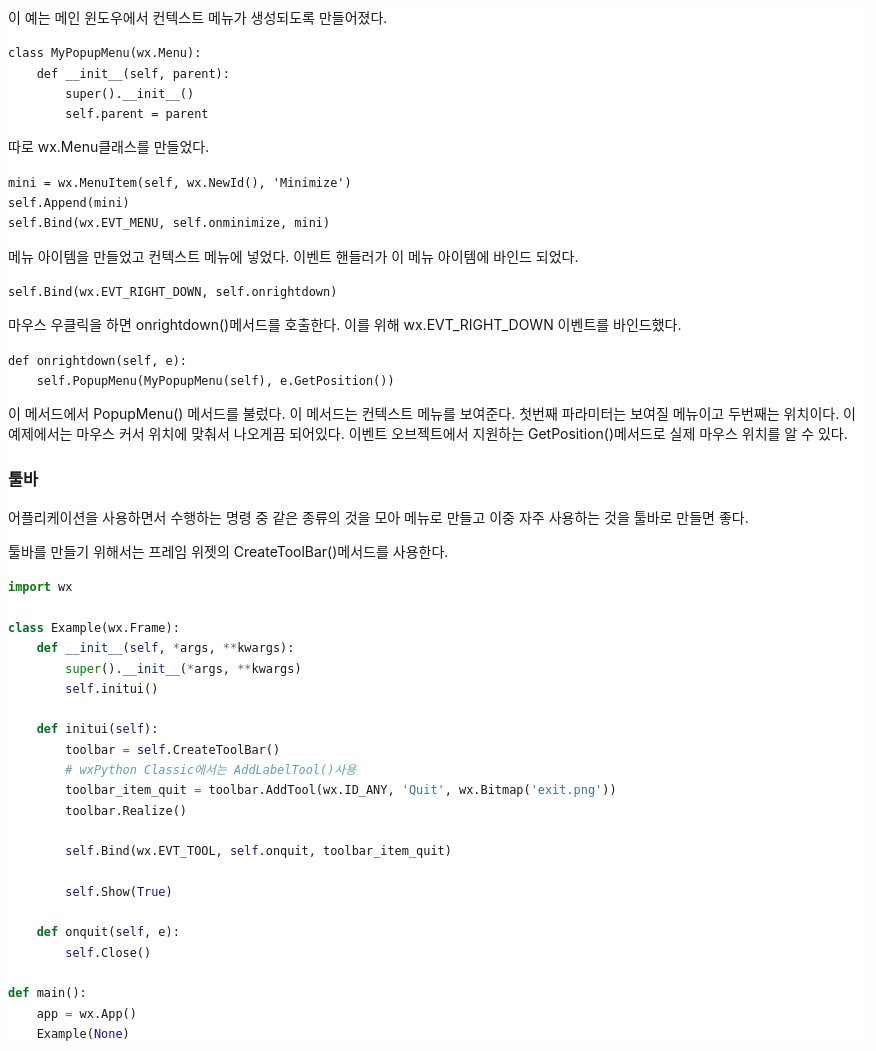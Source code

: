 이 예는 메인 윈도우에서 컨텍스트 메뉴가 생성되도록 만들어졌다.

 

```
class MyPopupMenu(wx.Menu):
    def __init__(self, parent):
        super().__init__()
        self.parent = parent
```

따로 wx.Menu클래스를 만들었다. 



```
mini = wx.MenuItem(self, wx.NewId(), 'Minimize')
self.Append(mini)
self.Bind(wx.EVT_MENU, self.onminimize, mini)
```

메뉴 아이템을 만들었고 컨텍스트 메뉴에 넣었다. 이벤트 핸들러가 이 메뉴 아이템에 바인드 되었다. 



```
self.Bind(wx.EVT_RIGHT_DOWN, self.onrightdown)
```

마우스 우클릭을 하면 onrightdown()메서드를 호출한다. 이를 위해 wx.EVT_RIGHT_DOWN 이벤트를 바인드했다.  



```
def onrightdown(self, e):
    self.PopupMenu(MyPopupMenu(self), e.GetPosition())
```

이 메서드에서 PopupMenu() 메서드를 불렀다. 이 메서드는 컨텍스트 메뉴를 보여준다. 첫번째 파라미터는 보여질 메뉴이고 두번째는 위치이다. 이 예제에서는 마우스 커서 위치에 맞춰서 나오게끔 되어있다. 이벤트 오브젝트에서 지원하는 GetPosition()메서드로 실제 마우스 위치를 알 수 있다.  



### 툴바

어플리케이션을 사용하면서 수행하는 명령 중 같은 종류의 것을 모아 메뉴로 만들고 이중 자주 사용하는 것을 툴바로 만들면 좋다.

툴바를 만들기 위해서는 프레임 위젯의 CreateToolBar()메서드를 사용한다.

 

```python
import wx
 
class Example(wx.Frame):
    def __init__(self, *args, **kwargs):
        super().__init__(*args, **kwargs)
        self.initui()
 
    def initui(self):
        toolbar = self.CreateToolBar()
        # wxPython Classic에서는 AddLabelTool()사용
        toolbar_item_quit = toolbar.AddTool(wx.ID_ANY, 'Quit', wx.Bitmap('exit.png'))
        toolbar.Realize()
 
        self.Bind(wx.EVT_TOOL, self.onquit, toolbar_item_quit)
 
        self.Show(True)
 
    def onquit(self, e):
        self.Close()
 
def main():
    app = wx.App()
    Example(None)
```